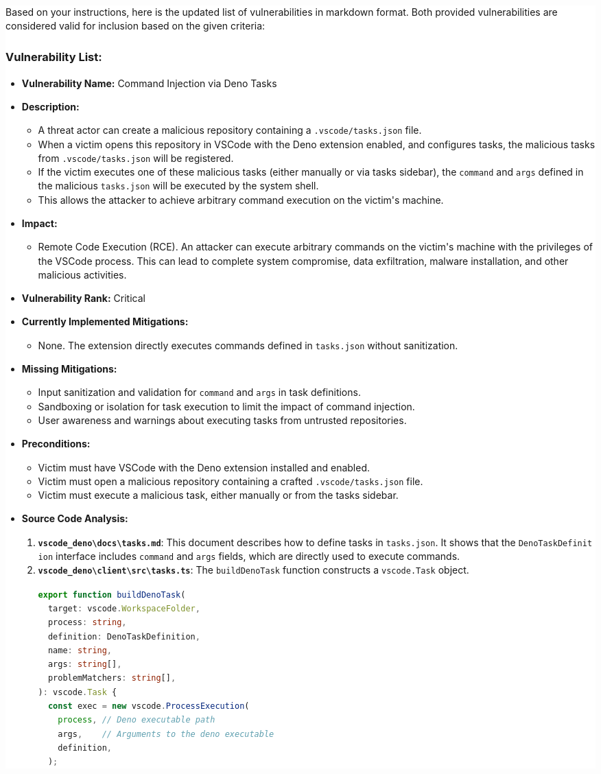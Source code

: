 Based on your instructions, here is the updated list of vulnerabilities in markdown format. Both provided vulnerabilities are considered valid for inclusion based on the given criteria:

### Vulnerability List:

- **Vulnerability Name:** Command Injection via Deno Tasks

- **Description:**
    - A threat actor can create a malicious repository containing a `.vscode/tasks.json` file.
    - When a victim opens this repository in VSCode with the Deno extension enabled, and configures tasks, the malicious tasks from `.vscode/tasks.json` will be registered.
    - If the victim executes one of these malicious tasks (either manually or via tasks sidebar), the `command` and `args` defined in the malicious `tasks.json` will be executed by the system shell.
    - This allows the attacker to achieve arbitrary command execution on the victim's machine.

- **Impact:**
    - Remote Code Execution (RCE). An attacker can execute arbitrary commands on the victim's machine with the privileges of the VSCode process. This can lead to complete system compromise, data exfiltration, malware installation, and other malicious activities.

- **Vulnerability Rank:** Critical

- **Currently Implemented Mitigations:**
    - None. The extension directly executes commands defined in `tasks.json` without sanitization.

- **Missing Mitigations:**
    - Input sanitization and validation for `command` and `args` in task definitions.
    - Sandboxing or isolation for task execution to limit the impact of command injection.
    - User awareness and warnings about executing tasks from untrusted repositories.

- **Preconditions:**
    - Victim must have VSCode with the Deno extension installed and enabled.
    - Victim must open a malicious repository containing a crafted `.vscode/tasks.json` file.
    - Victim must execute a malicious task, either manually or from the tasks sidebar.

- **Source Code Analysis:**
    1. **`vscode_deno\docs\tasks.md`**: This document describes how to define tasks in `tasks.json`. It shows that the `DenoTaskDefinition` interface includes `command` and `args` fields, which are directly used to execute commands.
    2. **`vscode_deno\client\src\tasks.ts`**: The `buildDenoTask` function constructs a `vscode.Task` object.
        ```typescript
        export function buildDenoTask(
          target: vscode.WorkspaceFolder,
          process: string,
          definition: DenoTaskDefinition,
          name: string,
          args: string[],
          problemMatchers: string[],
        ): vscode.Task {
          const exec = new vscode.ProcessExecution(
            process, // Deno executable path
            args,    // Arguments to the deno executable
            definition,
          );

